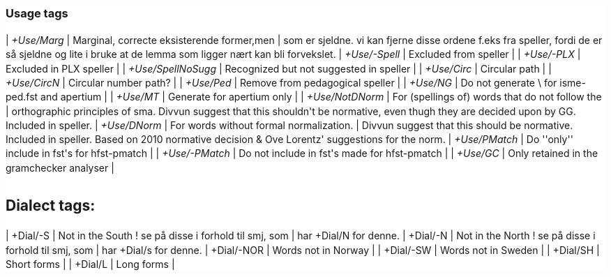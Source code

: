 ### Usage tags

|  *+Use/Marg* | Marginal, correcte eksisterende former,men |
                som er sjeldne. vi kan fjerne disse ordene
                f.eks fra speller, fordi de er så sjeldne og
                lite i bruke at de lemma som ligger nært kan
                bli forvekslet.
|  *+Use/-Spell* | Excluded from speller |
|  *+Use/-PLX* | Excluded in PLX speller |
|  *+Use/SpellNoSugg* | Recognized but not suggested in speller |
|  *+Use/Circ* | Circular path |
|  *+Use/CircN* | Circular number path? |
|  *+Use/Ped* | Remove from pedagogical speller |
|  *+Use/NG* | Do not generate \\ for isme-ped.fst and apertium |
|  *+Use/MT* | Generate for apertium only |
|  *+Use/NotDNorm* | For (spellings of) words that do not follow the |
 orthographic principles of sma. Divvun suggest that this shouldn't
 be normative, even thugh they are decided upon by GG. Included in speller.
|  *+Use/DNorm* | For words without formal normalization. |
                Divvun suggest that this should be normative. Included in speller.
 Based on 2010 normative decision & Ove Lorentz' suggestions for the norm.
|  *+Use/PMatch* | Do ''only'' include in fst's for hfst-pmatch |
|  *+Use/-PMatch* | Do not include in fst's made for hfst-pmatch |
|  *+Use/GC* | Only retained in the gramchecker analyser |

## Dialect tags:

|  +Dial/-S | Not in the South ! se på disse i forhold til smj, som |
            har +Dial/N for denne.
|  +Dial/-N | Not in the North ! se på disse i forhold til smj, som |
            har +Dial/s for denne.
|  +Dial/-NOR | Words not in Norway |
|  +Dial/-SW | Words not in Sweden |
|  +Dial/SH | Short forms |
|  +Dial/L | Long forms |

